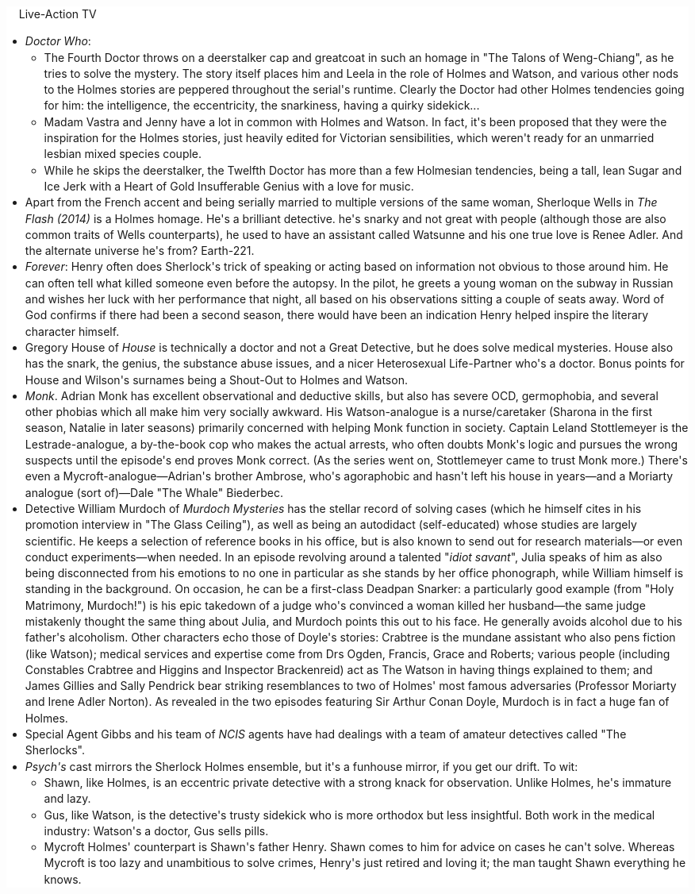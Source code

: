     Live-Action TV 

-   _Doctor Who_:
    -   The Fourth Doctor throws on a deerstalker cap and greatcoat in such an homage in "The Talons of Weng-Chiang", as he tries to solve the mystery. The story itself places him and Leela in the role of Holmes and Watson, and various other nods to the Holmes stories are peppered throughout the serial's runtime. Clearly the Doctor had other Holmes tendencies going for him: the intelligence, the eccentricity, the snarkiness, having a quirky sidekick...
    -   Madam Vastra and Jenny have a lot in common with Holmes and Watson. In fact, it's been proposed that they were the inspiration for the Holmes stories, just heavily edited for Victorian sensibilities, which weren't ready for an unmarried lesbian mixed species couple.
    -   While he skips the deerstalker, the Twelfth Doctor has more than a few Holmesian tendencies, being a tall, lean Sugar and Ice Jerk with a Heart of Gold Insufferable Genius with a love for music.
-   Apart from the French accent and being serially married to multiple versions of the same woman, Sherloque Wells in _The Flash (2014)_ is a Holmes homage. He's a brilliant detective. he's snarky and not great with people (although those are also common traits of Wells counterparts), he used to have an assistant called Watsunne and his one true love is Renee Adler. And the alternate universe he's from? Earth-221.
-   _Forever_: Henry often does Sherlock's trick of speaking or acting based on information not obvious to those around him. He can often tell what killed someone even before the autopsy. In the pilot, he greets a young woman on the subway in Russian and wishes her luck with her performance that night, all based on his observations sitting a couple of seats away. Word of God confirms if there had been a second season, there would have been an indication Henry helped inspire the literary character himself.
-   Gregory House of _House_ is technically a doctor and not a Great Detective, but he does solve medical mysteries. House also has the snark, the genius, the substance abuse issues, and a nicer Heterosexual Life-Partner who's a doctor. Bonus points for House and Wilson's surnames being a Shout-Out to Holmes and Watson.
-   _Monk_. Adrian Monk has excellent observational and deductive skills, but also has severe OCD, germophobia, and several other phobias which all make him very socially awkward. His Watson-analogue is a nurse/caretaker (Sharona in the first season, Natalie in later seasons) primarily concerned with helping Monk function in society. Captain Leland Stottlemeyer is the Lestrade-analogue, a by-the-book cop who makes the actual arrests, who often doubts Monk's logic and pursues the wrong suspects until the episode's end proves Monk correct. (As the series went on, Stottlemeyer came to trust Monk more.) There's even a Mycroft-analogue—Adrian's brother Ambrose, who's agoraphobic and hasn't left his house in years—and a Moriarty analogue (sort of)—Dale "The Whale" Biederbec.
-   Detective William Murdoch of _Murdoch Mysteries_ has the stellar record of solving cases (which he himself cites in his promotion interview in "The Glass Ceiling"), as well as being an autodidact (self-educated) whose studies are largely scientific. He keeps a selection of reference books in his office, but is also known to send out for research materials—or even conduct experiments—when needed. In an episode revolving around a talented "_idiot savant_", Julia speaks of him as also being disconnected from his emotions to no one in particular as she stands by her office phonograph, while William himself is standing in the background. On occasion, he can be a first-class Deadpan Snarker: a particularly good example (from "Holy Matrimony, Murdoch!") is his epic takedown of a judge who's convinced a woman killed her husband—the same judge mistakenly thought the same thing about Julia, and Murdoch points this out to his face. He generally avoids alcohol due to his father's alcoholism. Other characters echo those of Doyle's stories: Crabtree is the mundane assistant who also pens fiction (like Watson); medical services and expertise come from Drs Ogden, Francis, Grace and Roberts; various people (including Constables Crabtree and Higgins and Inspector Brackenreid) act as The Watson in having things explained to them; and James Gillies and Sally Pendrick bear striking resemblances to two of Holmes' most famous adversaries (Professor Moriarty and Irene Adler Norton). As revealed in the two episodes featuring Sir Arthur Conan Doyle, Murdoch is in fact a huge fan of Holmes.
-   Special Agent Gibbs and his team of _NCIS_ agents have had dealings with a team of amateur detectives called "The Sherlocks".
-   _Psych's_ cast mirrors the Sherlock Holmes ensemble, but it's a funhouse mirror, if you get our drift. To wit:
    -   Shawn, like Holmes, is an eccentric private detective with a strong knack for observation. Unlike Holmes, he's immature and lazy.
    -   Gus, like Watson, is the detective's trusty sidekick who is more orthodox but less insightful. Both work in the medical industry: Watson's a doctor, Gus sells pills.
    -   Mycroft Holmes' counterpart is Shawn's father Henry. Shawn comes to him for advice on cases he can't solve. Whereas Mycroft is too lazy and unambitious to solve crimes, Henry's just retired and loving it; the man taught Shawn everything he knows.